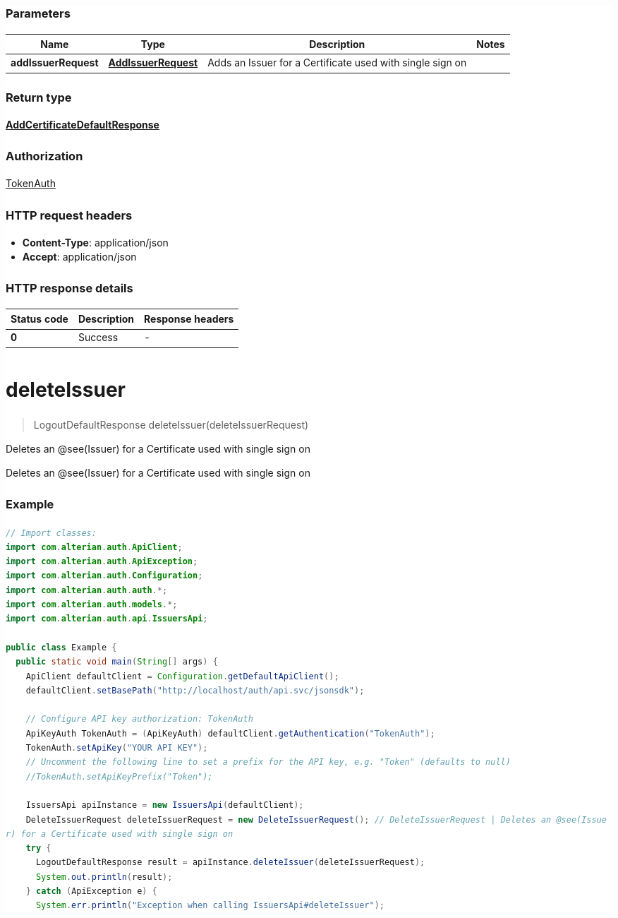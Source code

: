 ### Parameters

| Name | Type | Description  | Notes |
|------------- | ------------- | ------------- | -------------|
| **addIssuerRequest** | [**AddIssuerRequest**](AddIssuerRequest.md)| Adds an Issuer for a Certificate used with single sign on | |

### Return type

[**AddCertificateDefaultResponse**](AddCertificateDefaultResponse.md)

### Authorization

[TokenAuth](../README.md#TokenAuth)

### HTTP request headers

 - **Content-Type**: application/json
 - **Accept**: application/json

### HTTP response details
| Status code | Description | Response headers |
|-------------|-------------|------------------|
| **0** | Success |  -  |

<a id="deleteIssuer"></a>
# **deleteIssuer**
> LogoutDefaultResponse deleteIssuer(deleteIssuerRequest)

Deletes an @see(Issuer) for a Certificate used with single sign on

Deletes an @see(Issuer) for a Certificate used with single sign on

### Example
```java
// Import classes:
import com.alterian.auth.ApiClient;
import com.alterian.auth.ApiException;
import com.alterian.auth.Configuration;
import com.alterian.auth.auth.*;
import com.alterian.auth.models.*;
import com.alterian.auth.api.IssuersApi;

public class Example {
  public static void main(String[] args) {
    ApiClient defaultClient = Configuration.getDefaultApiClient();
    defaultClient.setBasePath("http://localhost/auth/api.svc/jsonsdk");
    
    // Configure API key authorization: TokenAuth
    ApiKeyAuth TokenAuth = (ApiKeyAuth) defaultClient.getAuthentication("TokenAuth");
    TokenAuth.setApiKey("YOUR API KEY");
    // Uncomment the following line to set a prefix for the API key, e.g. "Token" (defaults to null)
    //TokenAuth.setApiKeyPrefix("Token");

    IssuersApi apiInstance = new IssuersApi(defaultClient);
    DeleteIssuerRequest deleteIssuerRequest = new DeleteIssuerRequest(); // DeleteIssuerRequest | Deletes an @see(Issuer) for a Certificate used with single sign on
    try {
      LogoutDefaultResponse result = apiInstance.deleteIssuer(deleteIssuerRequest);
      System.out.println(result);
    } catch (ApiException e) {
      System.err.println("Exception when calling IssuersApi#deleteIssuer");
```